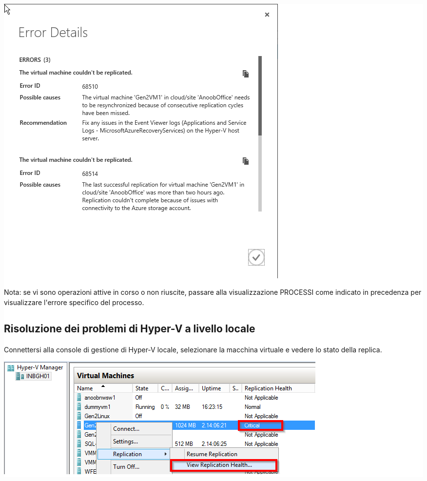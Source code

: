 ![Monitorare lo stato della replica per la macchina virtuale](media/site-recovery-monitoring-and-troubleshooting/image11.png)

Nota: se vi sono operazioni attive in corso o non riuscite, passare alla visualizzazione PROCESSI come indicato in precedenza per visualizzare l'errore specifico del processo.

## Risoluzione dei problemi di Hyper-V a livello locale

Connettersi alla console di gestione di Hyper-V locale, selezionare la macchina virtuale e vedere lo stato della replica.

![Risoluzione dei problemi di Hyper-V a livello locale](media/site-recovery-monitoring-and-troubleshooting/image12.png)
